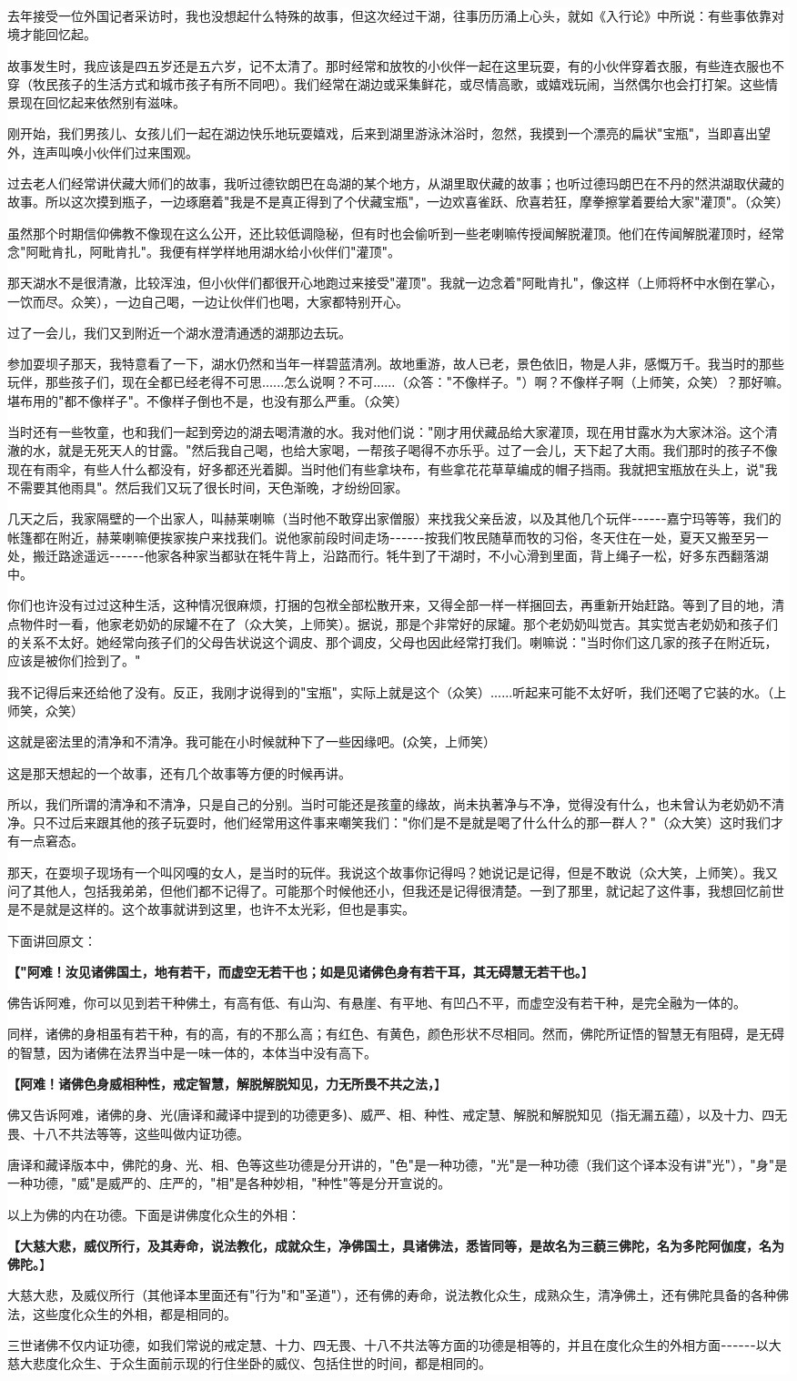 去年接受一位外国记者采访时，我也没想起什么特殊的故事，但这次经过干湖，往事历历涌上心头，就如《入行论》中所说：有些事依靠对境才能回忆起。

故事发生时，我应该是四五岁还是五六岁，记不太清了。那时经常和放牧的小伙伴一起在这里玩耍，有的小伙伴穿着衣服，有些连衣服也不穿（牧民孩子的生活方式和城市孩子有所不同吧）。我们经常在湖边或采集鲜花，或尽情高歌，或嬉戏玩闹，当然偶尔也会打打架。这些情景现在回忆起来依然别有滋味。

刚开始，我们男孩儿、女孩儿们一起在湖边快乐地玩耍嬉戏，后来到湖里游泳沐浴时，忽然，我摸到一个漂亮的扁状"宝瓶"，当即喜出望外，连声叫唤小伙伴们过来围观。

过去老人们经常讲伏藏大师们的故事，我听过德钦朗巴在岛湖的某个地方，从湖里取伏藏的故事；也听过德玛朗巴在不丹的然洪湖取伏藏的故事。所以这次摸到瓶子，一边琢磨着"我是不是真正得到了个伏藏宝瓶"，一边欢喜雀跃、欣喜若狂，摩拳擦掌着要给大家"灌顶"。（众笑）

虽然那个时期信仰佛教不像现在这么公开，还比较低调隐秘，但有时也会偷听到一些老喇嘛传授闻解脱灌顶。他们在传闻解脱灌顶时，经常念"阿毗肯扎，阿毗肯扎"。我便有样学样地用湖水给小伙伴们"灌顶"。

那天湖水不是很清澈，比较浑浊，但小伙伴们都很开心地跑过来接受"灌顶"。我就一边念着"阿毗肯扎"，像这样（上师将杯中水倒在掌心，一饮而尽。众笑），一边自己喝，一边让伙伴们也喝，大家都特别开心。

过了一会儿，我们又到附近一个湖水澄清通透的湖那边去玩。

参加耍坝子那天，我特意看了一下，湖水仍然和当年一样碧蓝清冽。故地重游，故人已老，景色依旧，物是人非，感慨万千。我当时的那些玩伴，那些孩子们，现在全都已经老得不可思......怎么说啊？不可......（众答："不像样子。"）啊？不像样子啊（上师笑，众笑）？那好嘛。堪布用的"都不像样子"。不像样子倒也不是，也没有那么严重。（众笑）

当时还有一些牧童，也和我们一起到旁边的湖去喝清澈的水。我对他们说："刚才用伏藏品给大家灌顶，现在用甘露水为大家沐浴。这个清澈的水，就是无死天人的甘露。"然后我自己喝，也给大家喝，一帮孩子喝得不亦乐乎。过了一会儿，天下起了大雨。我们那时的孩子不像现在有雨伞，有些人什么都没有，好多都还光着脚。当时他们有些拿块布，有些拿花花草草编成的帽子挡雨。我就把宝瓶放在头上，说"我不需要其他雨具"。然后我们又玩了很长时间，天色渐晚，才纷纷回家。

几天之后，我家隔壁的一个出家人，叫赫莱喇嘛（当时他不敢穿出家僧服）来找我父亲岳波，以及其他几个玩伴------嘉宁玛等等，我们的帐篷都在附近，赫莱喇嘛便挨家挨户来找我们。说他家前段时间走场------按我们牧民随草而牧的习俗，冬天住在一处，夏天又搬至另一处，搬迁路途遥远------他家各种家当都驮在牦牛背上，沿路而行。牦牛到了干湖时，不小心滑到里面，背上绳子一松，好多东西翻落湖中。

你们也许没有过过这种生活，这种情况很麻烦，打捆的包袱全部松散开来，又得全部一样一样捆回去，再重新开始赶路。等到了目的地，清点物件时一看，他家老奶奶的尿罐不在了（众大笑，上师笑）。据说，那是个非常好的尿罐。那个老奶奶叫觉吉。其实觉吉老奶奶和孩子们的关系不太好。她经常向孩子们的父母告状说这个调皮、那个调皮，父母也因此经常打我们。喇嘛说："当时你们这几家的孩子在附近玩，应该是被你们捡到了。"

我不记得后来还给他了没有。反正，我刚才说得到的"宝瓶"，实际上就是这个（众笑）......听起来可能不太好听，我们还喝了它装的水。（上师笑，众笑）

这就是密法里的清净和不清净。我可能在小时候就种下了一些因缘吧。\(众笑，上师笑）

这是那天想起的一个故事，还有几个故事等方便的时候再讲。

所以，我们所谓的清净和不清净，只是自己的分别。当时可能还是孩童的缘故，尚未执著净与不净，觉得没有什么，也未曾认为老奶奶不清净。只不过后来跟其他的孩子玩耍时，他们经常用这件事来嘲笑我们："你们是不是就是喝了什么什么的那一群人？"（众大笑）这时我们才有一点窘态。

那天，在耍坝子现场有一个叫冈嘎的女人，是当时的玩伴。我说这个故事你记得吗？她说记是记得，但是不敢说（众大笑，上师笑）。我又问了其他人，包括我弟弟，但他们都不记得了。可能那个时候他还小，但我还是记得很清楚。一到了那里，就记起了这件事，我想回忆前世是不是就是这样的。这个故事就讲到这里，也许不太光彩，但也是事实。

下面讲回原文：

**【"阿难！汝见诸佛国土，地有若干，而虚空无若干也；如是见诸佛色身有若干耳，其无碍慧无若干也。**】

佛告诉阿难，你可以见到若干种佛土，有高有低、有山沟、有悬崖、有平地、有凹凸不平，而虚空没有若干种，是完全融为一体的。

同样，诸佛的身相虽有若干种，有的高，有的不那么高；有红色、有黄色，颜色形状不尽相同。然而，佛陀所证悟的智慧无有阻碍，是无碍的智慧，因为诸佛在法界当中是一味一体的，本体当中没有高下。

**【阿难！诸佛色身威相种性，戒定智慧，解脱解脱知见，力无所畏不共之法，**】

佛又告诉阿难，诸佛的身、光\(唐译和藏译中提到的功德更多\)、威严、相、种性、戒定慧、解脱和解脱知见（指无漏五蕴），以及十力、四无畏、十八不共法等等，这些叫做内证功德。

唐译和藏译版本中，佛陀的身、光、相、色等这些功德是分开讲的，"色"是一种功德，"光"是一种功德（我们这个译本没有讲"光"），"身"是一种功德，"威"是威严的、庄严的，"相"是各种妙相，"种性"等是分开宣说的。

以上为佛的内在功德。下面是讲佛度化众生的外相：

**【大慈大悲，威仪所行，及其寿命，说法教化，成就众生，净佛国土，具诸佛法，悉皆同等，是故名为三藐三佛陀，名为多陀阿伽度，名为佛陀。**】

大慈大悲，及威仪所行（其他译本里面还有"行为"和"圣道"），还有佛的寿命，说法教化众生，成熟众生，清净佛土，还有佛陀具备的各种佛法，这些度化众生的外相，都是相同的。

三世诸佛不仅内证功德，如我们常说的戒定慧、十力、四无畏、十八不共法等方面的功德是相等的，并且在度化众生的外相方面------以大慈大悲度化众生、于众生面前示现的行住坐卧的威仪、包括住世的时间，都是相同的。
